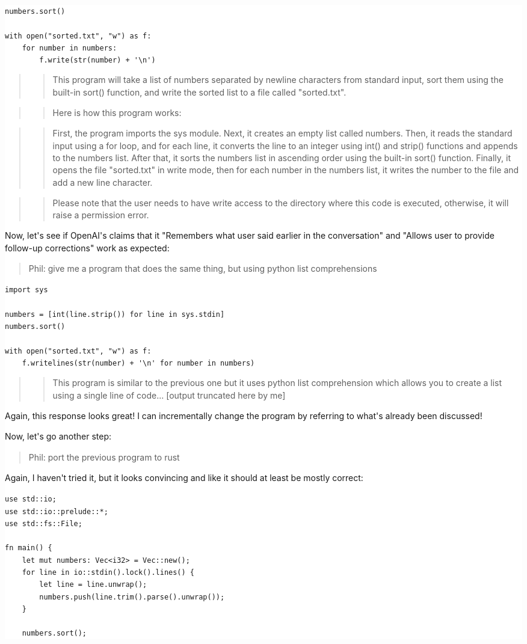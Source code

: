 	numbers.sort()

	with open("sorted.txt", "w") as f:
	    for number in numbers:
	        f.write(str(number) + '\n')

>> This program will take a list of numbers separated by newline characters from standard input, sort them using the built-in sort() function, and write the sorted list to a file called "sorted.txt".

>> Here is how this program works:

>> First, the program imports the sys module.
>> Next, it creates an empty list called numbers.
>> Then, it reads the standard input using a for loop, and for each line, it converts the line to an integer using int() and strip() functions and appends to the numbers list.
>> After that, it sorts the numbers list in ascending order using the built-in sort() function.
>> Finally, it opens the file "sorted.txt" in write mode, then for each number in the numbers list, it writes the number to the file and add a new line character.

>> Please note that the user needs to have write access to the directory where this code is executed, otherwise, it will raise a permission error.

Now, let's see if OpenAI's claims that it "Remembers what user said earlier in the conversation" and "Allows user to provide follow-up corrections" work as expected:

> Phil: give me a program that does the same thing, but using python list comprehensions

	import sys

	numbers = [int(line.strip()) for line in sys.stdin]
	numbers.sort()

	with open("sorted.txt", "w") as f:
	    f.writelines(str(number) + '\n' for number in numbers)

>> This program is similar to the previous one but it uses python list comprehension which allows you to create a list using a single line of code... [output truncated here by me]

Again, this response looks great!  I can incrementally change the program by referring to what's already been discussed!

Now, let's go another step:

> Phil: port the previous program to rust

Again, I haven't tried it, but it looks convincing and like it should at least be mostly correct:

	use std::io;
	use std::io::prelude::*;
	use std::fs::File;

	fn main() {
	    let mut numbers: Vec<i32> = Vec::new();
	    for line in io::stdin().lock().lines() {
	        let line = line.unwrap();
	        numbers.push(line.trim().parse().unwrap());
	    }

	    numbers.sort();


[//]: # (gen-title: Programming in the era of ChatGPT)
[//]: # (gen-title-url: Programming-in-the-era-of-ChatGPT)
[//]: # (gen-keywords: chatgpt, openai, programming, python, github, copilot, ai, articifical intelligence)
[//]: # (gen-description: My thoughts on AI and on ChatGPT after using it to write some simple programs.)
[//]: # (gen-meta-end)
